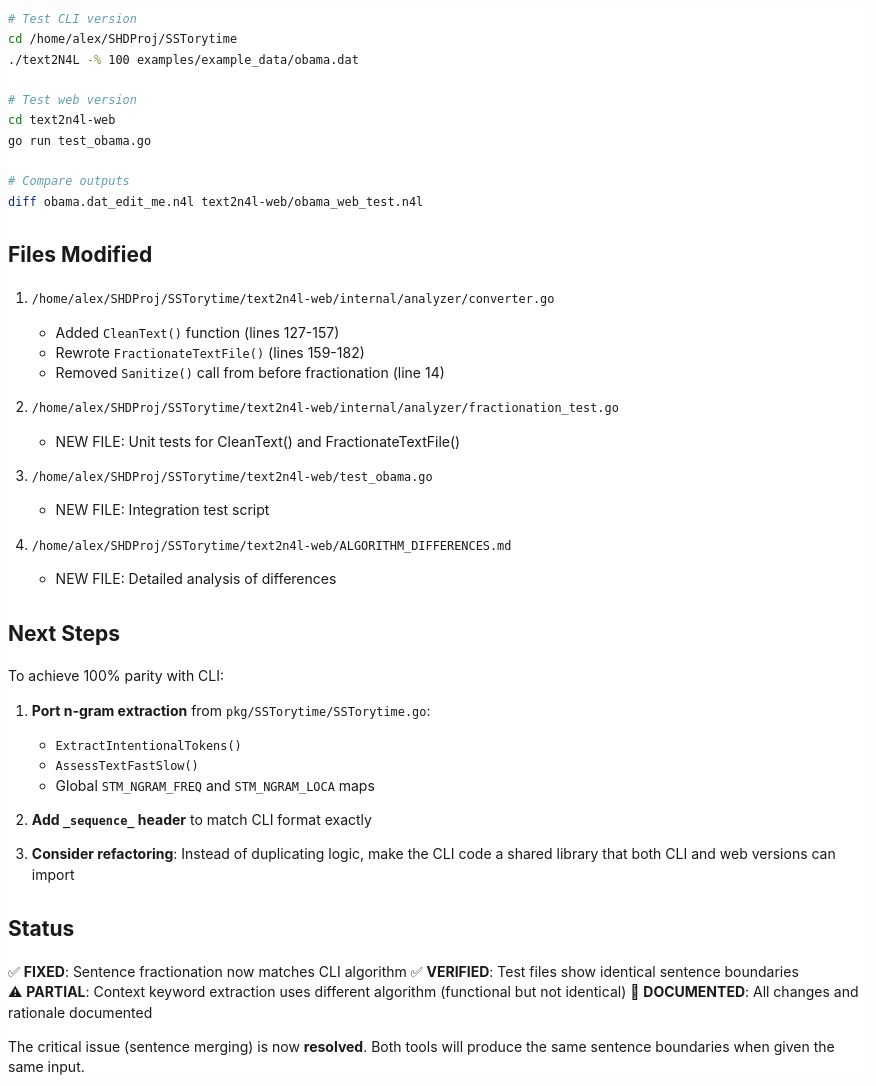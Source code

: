 ```bash
# Test CLI version
cd /home/alex/SHDProj/SSTorytime
./text2N4L -% 100 examples/example_data/obama.dat

# Test web version
cd text2n4l-web
go run test_obama.go

# Compare outputs
diff obama.dat_edit_me.n4l text2n4l-web/obama_web_test.n4l
```

## Files Modified

1. `/home/alex/SHDProj/SSTorytime/text2n4l-web/internal/analyzer/converter.go`

   - Added `CleanText()` function (lines 127-157)
   - Rewrote `FractionateTextFile()` (lines 159-182)
   - Removed `Sanitize()` call from before fractionation (line 14)

2. `/home/alex/SHDProj/SSTorytime/text2n4l-web/internal/analyzer/fractionation_test.go`

   - NEW FILE: Unit tests for CleanText() and FractionateTextFile()

3. `/home/alex/SHDProj/SSTorytime/text2n4l-web/test_obama.go`

   - NEW FILE: Integration test script

4. `/home/alex/SHDProj/SSTorytime/text2n4l-web/ALGORITHM_DIFFERENCES.md`
   - NEW FILE: Detailed analysis of differences

## Next Steps

To achieve 100% parity with CLI:

1. **Port n-gram extraction** from `pkg/SSTorytime/SSTorytime.go`:

   - `ExtractIntentionalTokens()`
   - `AssessTextFastSlow()`
   - Global `STM_NGRAM_FREQ` and `STM_NGRAM_LOCA` maps

2. **Add `_sequence_` header** to match CLI format exactly

3. **Consider refactoring**: Instead of duplicating logic, make the CLI code a shared library that both CLI and web versions can import

## Status

✅ **FIXED**: Sentence fractionation now matches CLI algorithm
✅ **VERIFIED**: Test files show identical sentence boundaries  
⚠️ **PARTIAL**: Context keyword extraction uses different algorithm (functional but not identical)
📝 **DOCUMENTED**: All changes and rationale documented

The critical issue (sentence merging) is now **resolved**. Both tools will produce the same sentence boundaries when given the same input.
